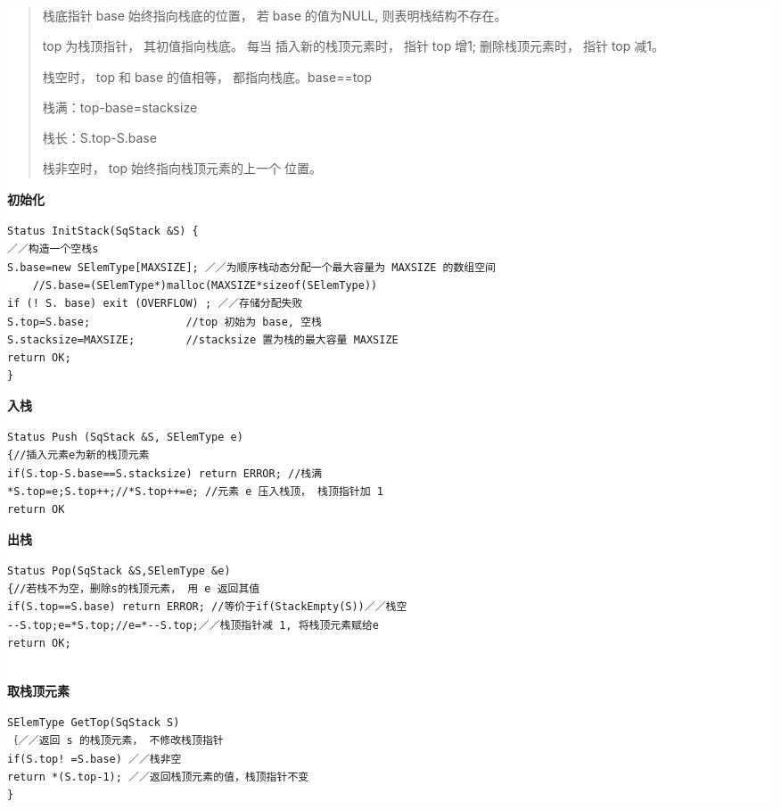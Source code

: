 > 栈底指针 base 始终指向栈底的位置， 若 base 的值为NULL, 则表明栈结构不存在。
>
> top 为栈顶指针， 其初值指向栈底。 每当 插入新的栈顶元素时， 指针 top 增1; 删除栈顶元素时， 指针 top 减1。
>
> 栈空时， top 和 base 的值相等， 都指向栈底。base==top
>
> 栈满：top-base=stacksize
>
> 栈长：S.top-S.base
>
> 栈非空时， top 始终指向栈顶元素的上一个 位置。

**初始化**

```
Status InitStack(SqStack &S) {
／／构造一个空栈s
S.base=new SElemType[MAXSIZE]; ／／为顺序栈动态分配一个最大容量为 MAXSIZE 的数组空间
	//S.base=(SElemType*)malloc(MAXSIZE*sizeof(SElemType))
if (! S. base) exit (OVERFLOW) ; ／／存储分配失败
S.top=S.base;				//top 初始为 base, 空栈
S.stacksize=MAXSIZE; 		//stacksize 置为栈的最大容量 MAXSIZE
return OK;
}
```

**入栈**

```
Status Push (SqStack &S, SElemType e) 
{//插入元素e为新的栈顶元素
if(S.top-S.base==S.stacksize) return ERROR; //栈满
*S.top=e;S.top++;//*S.top++=e; //元素 e 压入栈顶， 栈顶指针加 1
return OK
```

**出栈**

```
Status Pop(SqStack &S,SElemType &e) 
{//若栈不为空，删除s的栈顶元素， 用 e 返回其值
if(S.top==S.base) return ERROR; //等价于if(StackEmpty(S))／／栈空
--S.top;e=*S.top;//e=*--S.top;／／栈顶指针减 1, 将栈顶元素赋给e
return OK; 


```

**取栈顶元素**

```
SElemType GetTop(SqStack S) 
｛／／返回 s 的栈顶元素， 不修改栈顶指针
if(S.top! =S.base) ／／栈非空
return *(S.top-1); ／／返回栈顶元素的值，栈顶指针不变
}
```
